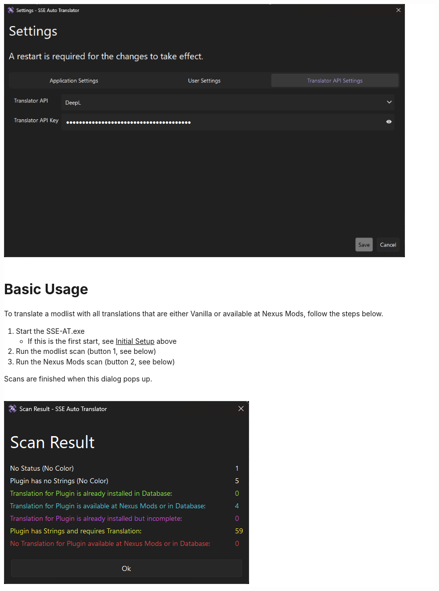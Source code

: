 <img src="./imgs/translator_settings.png" width="800" />

# Basic Usage

To translate a modlist with all translations that are either Vanilla or available at Nexus Mods, follow the steps below.

1. Start the SSE-AT.exe
   - If this is the first start, see [Initial Setup](#initial-setup) above
2. Run the modlist scan (button 1, see below)
3. Run the Nexus Mods scan (button 2, see below)

Scans are finished when this dialog pops up.

<br/>
<img src="./imgs/scan_result.png" />
